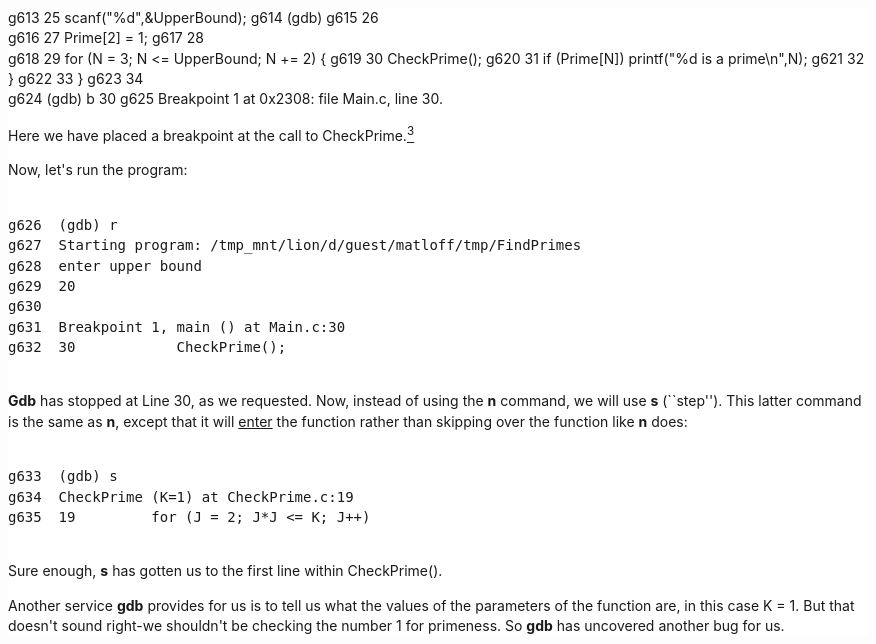 g613  25         scanf("%d",&amp;UpperBound);
g614  (gdb) 
g615  26      
g616  27         Prime[2] = 1;
g617  28      
g618  29         for (N = 3; N &lt;= UpperBound; N += 2)  {
g619  30            CheckPrime();
g620  31            if (Prime[N]) printf("%d is a prime\n",N);
g621  32         }
g622  33      }
g623  34       
g624  (gdb) b 30
g625  Breakpoint 1 at 0x2308: file Main.c, line 30.

</pre>

<p>
Here we have placed a breakpoint at the call to CheckPrime.<a href="#tthFtNtAAD" name="tthFrefAAD"><sup>3</sup></a>

<p>
Now, let's run the program:

<p>

<pre>

g626  (gdb) r
g627  Starting program: /tmp_mnt/lion/d/guest/matloff/tmp/FindPrimes 
g628  enter upper bound
g629  20
g630  
g631  Breakpoint 1, main () at Main.c:30
g632  30            CheckPrime();

</pre>

<p>
<b>Gdb</b> has stopped at Line 30, as we requested. Now, instead of using
the <b>n</b> command, we will use <b>s</b> (``step''). This latter
command is the same as <b>n</b>, except that it will <u>enter</u> the
function rather than skipping over the function like <b>n</b> does:

<p>

<pre>

g633  (gdb) s
g634  CheckPrime (K=1) at CheckPrime.c:19
g635  19         for (J = 2; J*J &lt;= K; J++)  

</pre>

<p>
Sure enough, <b>s</b> has gotten us to the first line within CheckPrime().

<p>
Another service <b>gdb</b> provides for us is to tell us what the values of
the parameters of the function are, in this case K = 1. But that doesn't sound
right-we shouldn't be checking the number 1 for primeness. So <b>gdb</b>
has uncovered another bug for us.
